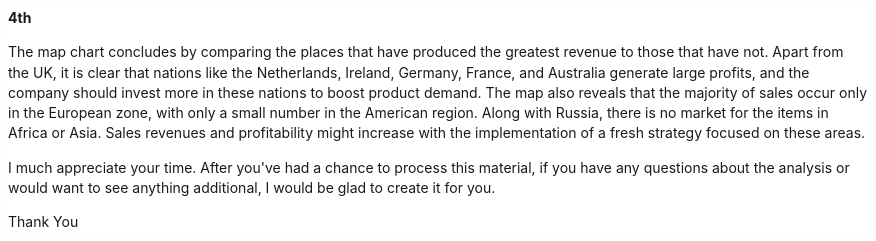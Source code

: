**4th**

The map chart concludes by comparing the places that have produced the greatest revenue to those that have not. Apart from the UK, it is clear that nations like the Netherlands, Ireland, Germany, France, and Australia generate large profits, and the company should invest more in these nations to boost product demand. The map also reveals that the majority of sales occur only in the European zone, with only a small number in the American region. Along with Russia, there is no market for the items in Africa or Asia. Sales revenues and profitability might increase with the implementation of a fresh strategy focused on these areas.

I much appreciate your time. After you've had a chance to process this material, if you have any questions about the analysis or would want to see anything additional, I would be glad to create it for you.

Thank You
